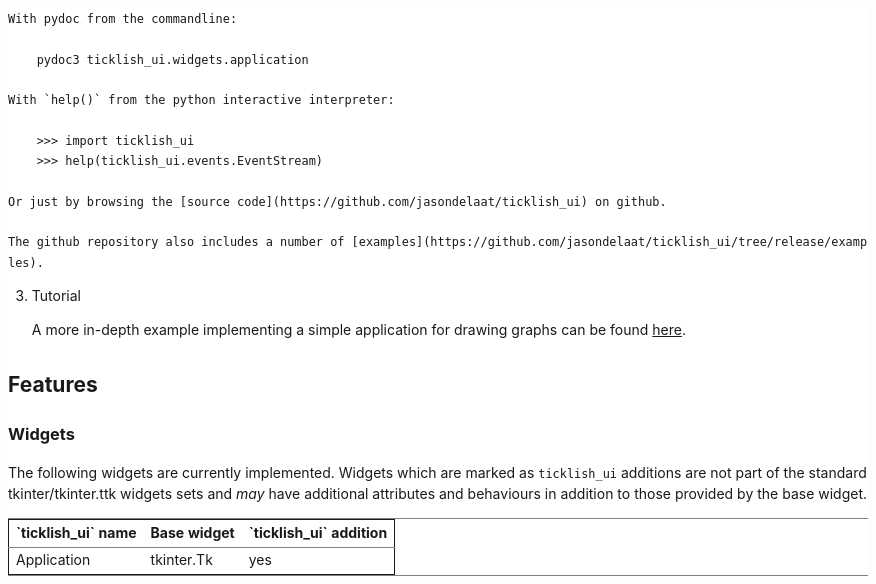     With pydoc from the commandline:
    
        pydoc3 ticklish_ui.widgets.application
    
    With `help()` from the python interactive interpreter:
    
        >>> import ticklish_ui
        >>> help(ticklish_ui.events.EventStream)
    
    Or just by browsing the [source code](https://github.com/jasondelaat/ticklish_ui) on github.
    
    The github repository also includes a number of [examples](https://github.com/jasondelaat/ticklish_ui/tree/release/examples).

3.  Tutorial

    A more in-depth example implementing a simple application for
    drawing graphs can be found [here](https://jasondelaat.github.io/ticklish_ui/tutorials/drawing_graphs/tutorial-drawing-graphs.html).


<a id="org25fd144"></a>

## Features


<a id="org3458baa"></a>

### Widgets

The following widgets are currently implemented. Widgets which are
marked as `ticklish_ui` additions are not part of the standard
tkinter/tkinter.ttk widgets sets and *may* have additional attributes
and behaviours in addition to those provided by the base widget.

<table border="2" cellspacing="0" cellpadding="6" rules="groups" frame="hsides">


<colgroup>
<col  class="org-left" />

<col  class="org-left" />

<col  class="org-left" />
</colgroup>
<thead>
<tr>
<th scope="col" class="org-left">`ticklish_ui` name</th>
<th scope="col" class="org-left">Base widget</th>
<th scope="col" class="org-left">`ticklish_ui` addition</th>
</tr>
</thead>

<tbody>
<tr>
<td class="org-left">Application</td>
<td class="org-left">tkinter.Tk</td>
<td class="org-left">yes</td>
</tr>

